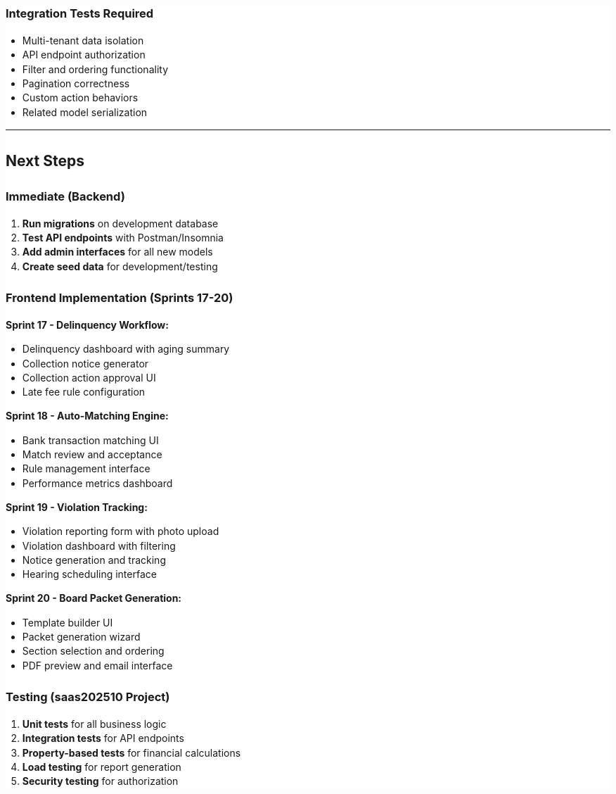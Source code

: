 ### Integration Tests Required

- Multi-tenant data isolation
- API endpoint authorization
- Filter and ordering functionality
- Pagination correctness
- Custom action behaviors
- Related model serialization

---

## Next Steps

### Immediate (Backend)

1. **Run migrations** on development database
2. **Test API endpoints** with Postman/Insomnia
3. **Add admin interfaces** for all new models
4. **Create seed data** for development/testing

### Frontend Implementation (Sprints 17-20)

**Sprint 17 - Delinquency Workflow:**
- Delinquency dashboard with aging summary
- Collection notice generator
- Collection action approval UI
- Late fee rule configuration

**Sprint 18 - Auto-Matching Engine:**
- Bank transaction matching UI
- Match review and acceptance
- Rule management interface
- Performance metrics dashboard

**Sprint 19 - Violation Tracking:**
- Violation reporting form with photo upload
- Violation dashboard with filtering
- Notice generation and tracking
- Hearing scheduling interface

**Sprint 20 - Board Packet Generation:**
- Template builder UI
- Packet generation wizard
- Section selection and ordering
- PDF preview and email interface

### Testing (saas202510 Project)

1. **Unit tests** for all business logic
2. **Integration tests** for API endpoints
3. **Property-based tests** for financial calculations
4. **Load testing** for report generation
5. **Security testing** for authorization
